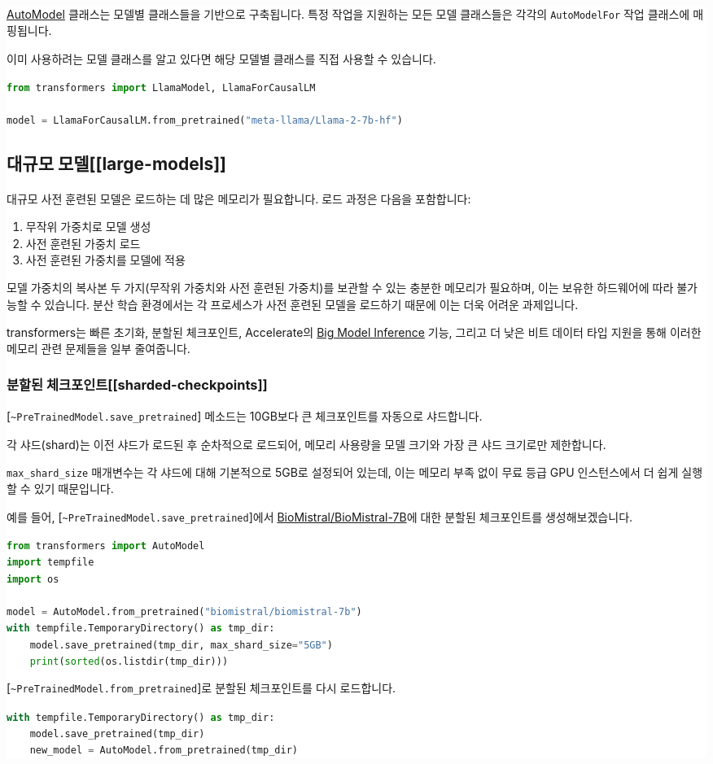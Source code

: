 </hfoption>
<hfoption id="model-specific class">

[AutoModel](./model_doc/auto) 클래스는 모델별 클래스들을 기반으로 구축됩니다. 특정 작업을 지원하는 모든 모델 클래스들은 각각의 `AutoModelFor` 작업 클래스에 매핑됩니다.

이미 사용하려는 모델 클래스를 알고 있다면 해당 모델별 클래스를 직접 사용할 수 있습니다.

```py
from transformers import LlamaModel, LlamaForCausalLM

model = LlamaForCausalLM.from_pretrained("meta-llama/Llama-2-7b-hf")
```

</hfoption>
</hfoptions>

## 대규모 모델[[large-models]]

대규모 사전 훈련된 모델은 로드하는 데 많은 메모리가 필요합니다. 로드 과정은 다음을 포함합니다:

1. 무작위 가중치로 모델 생성
2. 사전 훈련된 가중치 로드
3. 사전 훈련된 가중치를 모델에 적용

모델 가중치의 복사본 두 가지(무작위 가중치와 사전 훈련된 가중치)를 보관할 수 있는 충분한 메모리가 필요하며, 이는 보유한 하드웨어에 따라 불가능할 수 있습니다. 분산 학습 환경에서는 각 프로세스가 사전 훈련된 모델을 로드하기 때문에 이는 더욱 어려운 과제입니다.

transformers는 빠른 초기화, 분할된 체크포인트, Accelerate의 [Big Model Inference](https://hf.co/docs/accelerate/usage_guides/big_modeling) 기능, 그리고 더 낮은 비트 데이터 타입 지원을 통해 이러한 메모리 관련 문제들을 일부 줄여줍니다.


### 분할된 체크포인트[[sharded-checkpoints]]

[`~PreTrainedModel.save_pretrained`] 메소드는 10GB보다 큰 체크포인트를 자동으로 샤드합니다.

각 샤드(shard)는 이전 샤드가 로드된 후 순차적으로 로드되어, 메모리 사용량을 모델 크기와 가장 큰 샤드 크기로만 제한합니다.

`max_shard_size` 매개변수는 각 샤드에 대해 기본적으로 5GB로 설정되어 있는데, 이는 메모리 부족 없이 무료 등급 GPU 인스턴스에서 더 쉽게 실행할 수 있기 때문입니다.

예를 들어, [`~PreTrainedModel.save_pretrained`]에서 [BioMistral/BioMistral-7B](https://hf.co/BioMistral/BioMistral-7B)에 대한 분할된 체크포인트를 생성해보겠습니다.

```py
from transformers import AutoModel
import tempfile
import os

model = AutoModel.from_pretrained("biomistral/biomistral-7b")
with tempfile.TemporaryDirectory() as tmp_dir:
    model.save_pretrained(tmp_dir, max_shard_size="5GB")
    print(sorted(os.listdir(tmp_dir)))
```

[`~PreTrainedModel.from_pretrained`]로 분할된 체크포인트를 다시 로드합니다.

```py
with tempfile.TemporaryDirectory() as tmp_dir:
    model.save_pretrained(tmp_dir)
    new_model = AutoModel.from_pretrained(tmp_dir)
```
